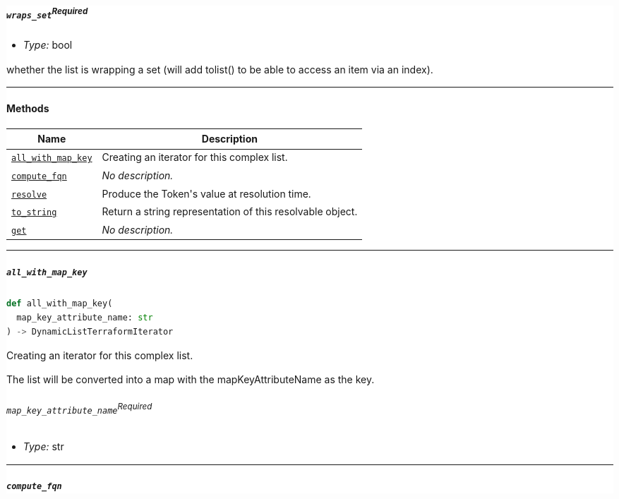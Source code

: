 ##### `wraps_set`<sup>Required</sup> <a name="wraps_set" id="rhizo-co-terraform-provider-oci.dataOciObjectstoragePreauthrequests.DataOciObjectstoragePreauthrequestsPreauthenticatedRequestsList.Initializer.parameter.wrapsSet"></a>

- *Type:* bool

whether the list is wrapping a set (will add tolist() to be able to access an item via an index).

---

#### Methods <a name="Methods" id="Methods"></a>

| **Name** | **Description** |
| --- | --- |
| <code><a href="#rhizo-co-terraform-provider-oci.dataOciObjectstoragePreauthrequests.DataOciObjectstoragePreauthrequestsPreauthenticatedRequestsList.allWithMapKey">all_with_map_key</a></code> | Creating an iterator for this complex list. |
| <code><a href="#rhizo-co-terraform-provider-oci.dataOciObjectstoragePreauthrequests.DataOciObjectstoragePreauthrequestsPreauthenticatedRequestsList.computeFqn">compute_fqn</a></code> | *No description.* |
| <code><a href="#rhizo-co-terraform-provider-oci.dataOciObjectstoragePreauthrequests.DataOciObjectstoragePreauthrequestsPreauthenticatedRequestsList.resolve">resolve</a></code> | Produce the Token's value at resolution time. |
| <code><a href="#rhizo-co-terraform-provider-oci.dataOciObjectstoragePreauthrequests.DataOciObjectstoragePreauthrequestsPreauthenticatedRequestsList.toString">to_string</a></code> | Return a string representation of this resolvable object. |
| <code><a href="#rhizo-co-terraform-provider-oci.dataOciObjectstoragePreauthrequests.DataOciObjectstoragePreauthrequestsPreauthenticatedRequestsList.get">get</a></code> | *No description.* |

---

##### `all_with_map_key` <a name="all_with_map_key" id="rhizo-co-terraform-provider-oci.dataOciObjectstoragePreauthrequests.DataOciObjectstoragePreauthrequestsPreauthenticatedRequestsList.allWithMapKey"></a>

```python
def all_with_map_key(
  map_key_attribute_name: str
) -> DynamicListTerraformIterator
```

Creating an iterator for this complex list.

The list will be converted into a map with the mapKeyAttributeName as the key.

###### `map_key_attribute_name`<sup>Required</sup> <a name="map_key_attribute_name" id="rhizo-co-terraform-provider-oci.dataOciObjectstoragePreauthrequests.DataOciObjectstoragePreauthrequestsPreauthenticatedRequestsList.allWithMapKey.parameter.mapKeyAttributeName"></a>

- *Type:* str

---

##### `compute_fqn` <a name="compute_fqn" id="rhizo-co-terraform-provider-oci.dataOciObjectstoragePreauthrequests.DataOciObjectstoragePreauthrequestsPreauthenticatedRequestsList.computeFqn"></a>
